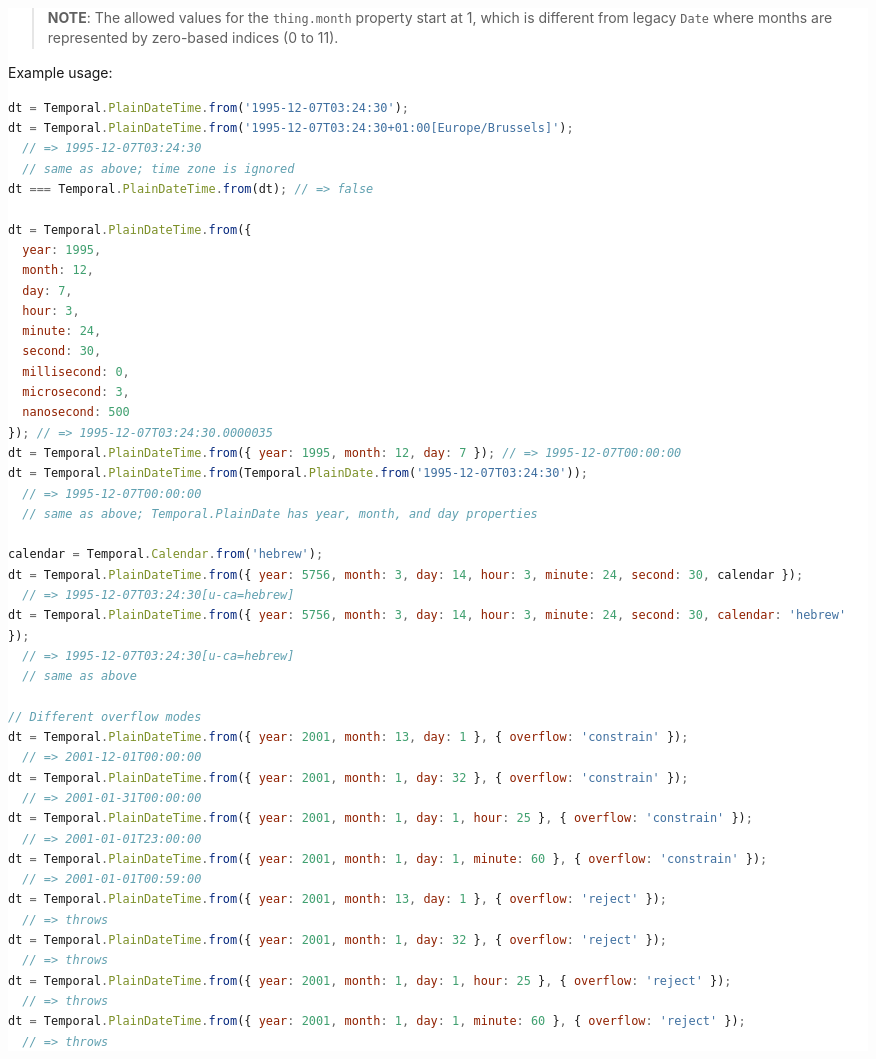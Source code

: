 > **NOTE**: The allowed values for the `thing.month` property start at 1, which is different from legacy `Date` where months are represented by zero-based indices (0 to 11).

Example usage:


```javascript
dt = Temporal.PlainDateTime.from('1995-12-07T03:24:30');
dt = Temporal.PlainDateTime.from('1995-12-07T03:24:30+01:00[Europe/Brussels]');
  // => 1995-12-07T03:24:30
  // same as above; time zone is ignored
dt === Temporal.PlainDateTime.from(dt); // => false

dt = Temporal.PlainDateTime.from({
  year: 1995,
  month: 12,
  day: 7,
  hour: 3,
  minute: 24,
  second: 30,
  millisecond: 0,
  microsecond: 3,
  nanosecond: 500
}); // => 1995-12-07T03:24:30.0000035
dt = Temporal.PlainDateTime.from({ year: 1995, month: 12, day: 7 }); // => 1995-12-07T00:00:00
dt = Temporal.PlainDateTime.from(Temporal.PlainDate.from('1995-12-07T03:24:30'));
  // => 1995-12-07T00:00:00
  // same as above; Temporal.PlainDate has year, month, and day properties

calendar = Temporal.Calendar.from('hebrew');
dt = Temporal.PlainDateTime.from({ year: 5756, month: 3, day: 14, hour: 3, minute: 24, second: 30, calendar });
  // => 1995-12-07T03:24:30[u-ca=hebrew]
dt = Temporal.PlainDateTime.from({ year: 5756, month: 3, day: 14, hour: 3, minute: 24, second: 30, calendar: 'hebrew' });
  // => 1995-12-07T03:24:30[u-ca=hebrew]
  // same as above

// Different overflow modes
dt = Temporal.PlainDateTime.from({ year: 2001, month: 13, day: 1 }, { overflow: 'constrain' });
  // => 2001-12-01T00:00:00
dt = Temporal.PlainDateTime.from({ year: 2001, month: 1, day: 32 }, { overflow: 'constrain' });
  // => 2001-01-31T00:00:00
dt = Temporal.PlainDateTime.from({ year: 2001, month: 1, day: 1, hour: 25 }, { overflow: 'constrain' });
  // => 2001-01-01T23:00:00
dt = Temporal.PlainDateTime.from({ year: 2001, month: 1, day: 1, minute: 60 }, { overflow: 'constrain' });
  // => 2001-01-01T00:59:00
dt = Temporal.PlainDateTime.from({ year: 2001, month: 13, day: 1 }, { overflow: 'reject' });
  // => throws
dt = Temporal.PlainDateTime.from({ year: 2001, month: 1, day: 32 }, { overflow: 'reject' });
  // => throws
dt = Temporal.PlainDateTime.from({ year: 2001, month: 1, day: 1, hour: 25 }, { overflow: 'reject' });
  // => throws
dt = Temporal.PlainDateTime.from({ year: 2001, month: 1, day: 1, minute: 60 }, { overflow: 'reject' });
  // => throws
```
